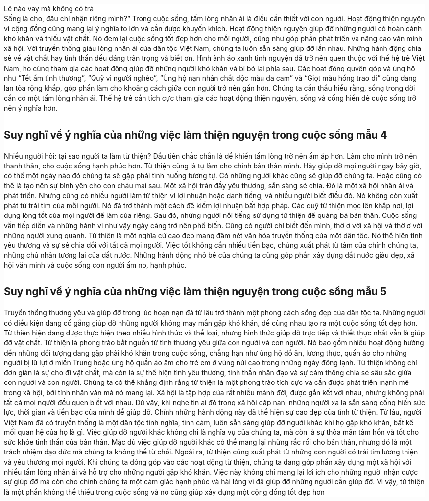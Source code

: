 Lẽ nào vay mà không có trả  
Sống là cho, đâu chỉ nhận riêng mình?”
Trong cuộc sống, tấm lòng nhân ái là điều cần thiết với con người. Hoạt động thiện nguyện vì cộng đồng cũng mang lại ý nghĩa to lớn và cần được khuyến khích.
Hoạt động thiện nguyện giúp đỡ những người có hoàn cảnh khó khăn và thiếu vật chất. Nó đem lại cuộc sống tốt đẹp hơn cho mỗi người, cũng như góp phần phát triển và nâng cao văn minh xã hội.
Với truyền thống giàu lòng nhân ái của dân tộc Việt Nam, chúng ta luôn sẵn sàng giúp đỡ lẫn nhau. Những hành động chia sẻ về vật chất hay tinh thần đều đáng trân trọng và biết ơn. Hình ảnh áo xanh tình nguyện đã trở nên quen thuộc với thế hệ trẻ Việt Nam, họ cùng tham gia các hoạt động giúp đỡ những người khó khăn và bị bỏ lại phía sau.
Các hoạt động quyên góp và ủng hộ như “Tết ấm tình thương”, “Quỹ vì người nghèo”, “Ủng hộ nạn nhân chất độc màu da cam” và “Giọt màu hồng trao đi” cũng đang lan tỏa rộng khắp, góp phần làm cho khoảng cách giữa con người trở nên gần hơn.
Chúng ta cần thấu hiểu rằng, sống trong đời cần có một tấm lòng nhân ái. Thế hệ trẻ cần tích cực tham gia các hoạt động thiện nguyện, sống và cống hiến để cuộc sống trở nên ý nghĩa hơn.
## Suy nghĩ về ý nghĩa của những việc làm thiện nguyện trong cuộc sống mẫu 4
Nhiều người hỏi: tại sao người ta làm từ thiện? Đầu tiên chắc chắn là để khiến tấm lòng trở nên ấm áp hơn. Làm cho mình trở nên thanh thản, cho cuộc sống hạnh phúc hơn. Từ thiện cũng là tự làm cho chính bản thân mình. Hãy giúp đỡ mọi người ngay bây giờ, có thể một ngày nào đó chúng ta sẽ gặp phải tình huống tương tự. Có những người khác cũng sẽ giúp đỡ chúng ta. Hoặc cũng có thể là tạo nên sự bình yên cho con cháu mai sau. Một xã hội tràn đầy yêu thương, sẵn sàng sẻ chia. Đó là một xã hội nhân ái và phát triển. Nhưng cũng có nhiều người làm từ thiện vì lợi nhuận hoặc danh tiếng, và nhiều người biết điều đó. Nó không còn xuất phát từ trái tim của mỗi người. Nó đã trở thành một cách để kiếm lợi nhuận bất hợp pháp. Các quỹ từ thiện mọc lên khắp nơi, lợi dụng lòng tốt của mọi người để làm của riêng. Sau đó, những người nổi tiếng sử dụng từ thiện để quảng bá bản thân. Cuộc sống vẫn tiếp diễn và những hành vi như vậy ngày càng trở nên phổ biến. Cũng có người chỉ biết đến mình, thờ ơ với xã hội và thờ ơ với những người xung quanh. Từ thiện là một nghĩa cử cao đẹp mang đậm nét văn hóa truyền thống của một dân tộc. Nó thể hiện tình yêu thương và sự sẻ chia đối với tất cả mọi người. Việc tốt không cần nhiều tiền bạc, chúng xuất phát từ tâm của chính chúng ta, những chủ nhân tương lai của đất nước. Những hành động nhỏ bé của chúng ta cũng góp phần xây dựng đất nước giàu đẹp, xã hội văn minh và cuộc sống con người ấm no, hạnh phúc.
## Suy nghĩ về ý nghĩa của những việc làm thiện nguyện trong cuộc sống mẫu 5
Truyền thống thương yêu và giúp đỡ trong lúc hoạn nạn đã từ lâu trở thành một phong cách sống đẹp của dân tộc ta. Những người có điều kiện đang cố gắng giúp đỡ những người không may mắn gặp khó khăn, để cùng nhau tạo ra một cuộc sống tốt đẹp hơn. Từ thiện hiện đang được thực hiện theo nhiều hình thức và thể loại, nhưng hình thức giúp đỡ trực tiếp và thiết thực nhất vẫn là giúp đỡ vật chất.
Từ thiện là phong trào bắt nguồn từ tình thương yêu giữa con người và con người. Nó bao gồm nhiều hoạt động hướng đến những đối tượng đang gặp phải khó khăn trong cuộc sống, chẳng hạn như ủng hộ đồ ăn, lương thực, quần áo cho những người bị lũ lụt ở miền Trung hoặc ủng hộ quần áo ấm cho trẻ em ở vùng núi cao trong những ngày đông lạnh. Từ thiện không chỉ đơn giản là sự cho đi vật chất, mà còn là sự thể hiện tình yêu thương, tinh thần nhân đạo và sự cảm thông chia sẻ sâu sắc giữa con người và con người.
Chúng ta có thể khẳng định rằng từ thiện là một phong trào tích cực và cần được phát triển mạnh mẽ trong xã hội, bởi tính nhân văn mà nó mang lại. Xã hội là tập hợp của rất nhiều mảnh đời, được gắn kết với nhau, nhưng không phải tất cả mọi người đều quen biết với nhau. Dù vậy, khi nghe tin ai đó trong xã hội gặp nạn, những người xa lạ sẵn sàng cống hiến sức lực, thời gian và tiền bạc của mình để giúp đỡ. Chính những hành động này đã thể hiện sự cao đẹp của tình từ thiện.
Từ lâu, người Việt Nam đã có truyền thống là một dân tộc tình nghĩa, tình cảm, luôn sẵn sàng giúp đỡ người khác khi họ gặp khó khăn, bất kể mối quan hệ của họ là gì. Việc giúp đỡ người khác không chỉ là nghĩa vụ của chúng ta, mà còn là sự thỏa mãn tâm hồn và tốt cho sức khỏe tinh thần của bản thân. Mặc dù việc giúp đỡ người khác có thể mang lại những rắc rối cho bản thân, nhưng đó là một trách nhiệm đạo đức mà chúng ta không thể từ chối.
Ngoài ra, từ thiện cũng xuất phát từ những con người có trái tim lương thiện và yêu thương mọi người. Khi chúng ta đóng góp vào các hoạt động từ thiện, chúng ta đang góp phần xây dựng một xã hội với nhiều tấm lòng nhân ái và hỗ trợ cho những người gặp khó khăn. Việc này không chỉ mang lại lợi ích cho những người nhận được sự giúp đỡ mà còn cho chính chúng ta một cảm giác hạnh phúc và hài lòng vì đã giúp đỡ những người cần giúp đỡ. Vì vậy, từ thiện là một phần không thể thiếu trong cuộc sống và nó cũng giúp xây dựng một cộng đồng tốt đẹp hơn